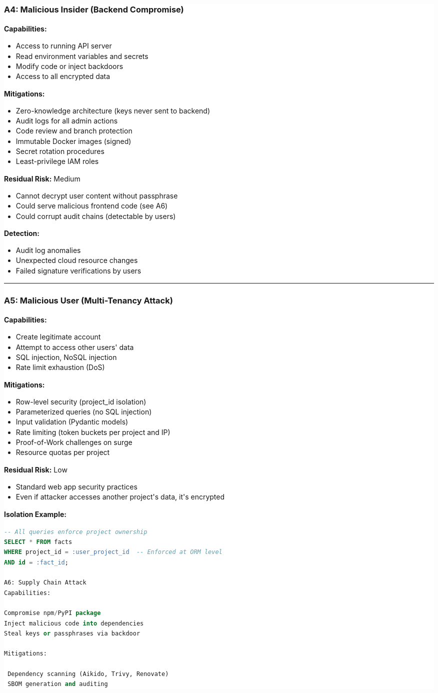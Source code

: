 
### A4: Malicious Insider (Backend Compromise)

**Capabilities:**
- Access to running API server
- Read environment variables and secrets
- Modify code or inject backdoors
- Access to all encrypted data

**Mitigations:**
-  Zero-knowledge architecture (keys never sent to backend)
-  Audit logs for all admin actions
-  Code review and branch protection
-  Immutable Docker images (signed)
-  Secret rotation procedures
-  Least-privilege IAM roles

**Residual Risk:** Medium
- Cannot decrypt user content without passphrase
- Could serve malicious frontend code (see A6)
- Could corrupt audit chains (detectable by users)

**Detection:**
- Audit log anomalies
- Unexpected cloud resource changes
- Failed signature verifications by users

---

### A5: Malicious User (Multi-Tenancy Attack)

**Capabilities:**
- Create legitimate account
- Attempt to access other users' data
- SQL injection, NoSQL injection
- Rate limit exhaustion (DoS)

**Mitigations:**
-  Row-level security (project_id isolation)
-  Parameterized queries (no SQL injection)
-  Input validation (Pydantic models)
-  Rate limiting (token buckets per project and IP)
-  Proof-of-Work challenges on surge
-  Resource quotas per project

**Residual Risk:** Low
- Standard web app security practices
- Even if attacker accesses another project's data, it's encrypted

**Isolation Example:**
```sql
-- All queries enforce project ownership
SELECT * FROM facts 
WHERE project_id = :user_project_id  -- Enforced at ORM level
AND id = :fact_id;

A6: Supply Chain Attack
Capabilities:

Compromise npm/PyPI package
Inject malicious code into dependencies
Steal keys or passphrases via backdoor

Mitigations:

 Dependency scanning (Aikido, Trivy, Renovate)
 SBOM generation and auditing
```